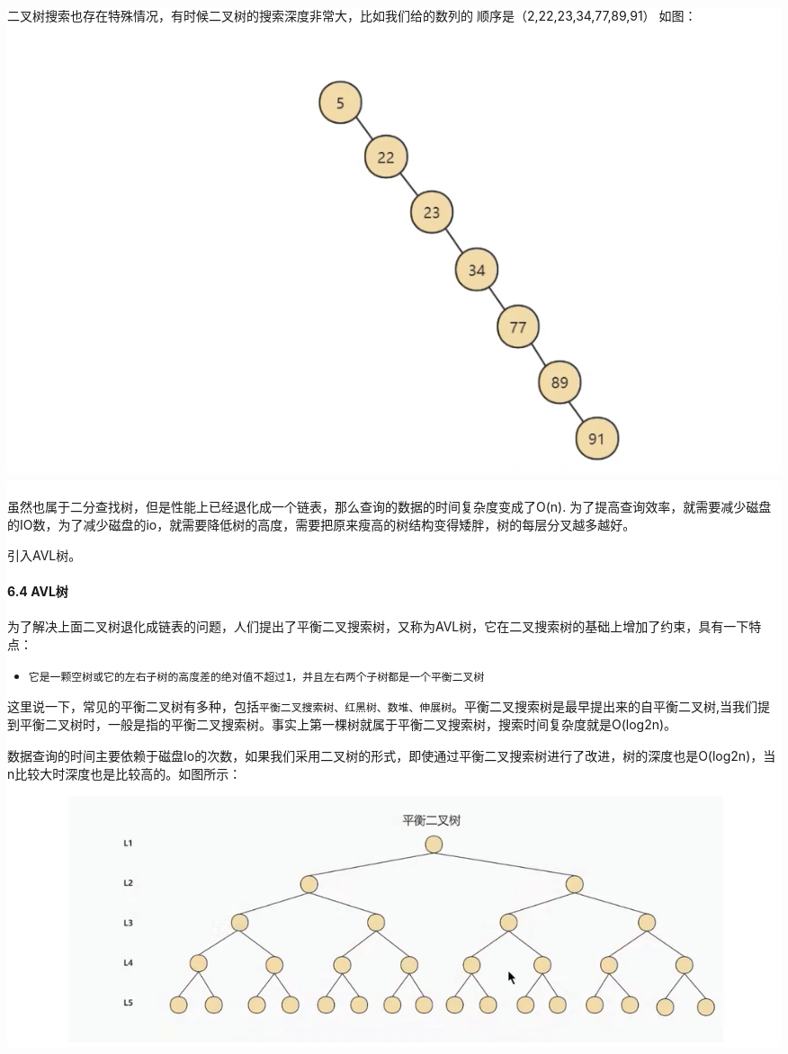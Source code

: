 二叉树搜索也存在特殊情况，有时候二叉树的搜索深度非常大，比如我们给的数列的 顺序是（2,22,23,34,77,89,91） 如图：

![image-20220426145857684](assets/image-20220426145857684.png)

虽然也属于二分查找树，但是性能上已经退化成一个链表，那么查询的数据的时间复杂度变成了O(n). 为了提高查询效率，就需要减少磁盘的IO数，为了减少磁盘的io，就需要降低树的高度，需要把原来瘦高的树结构变得矮胖，树的每层分叉越多越好。

引入AVL树。

#### 6.4 AVL树

为了解决上面二叉树退化成链表的问题，人们提出了平衡二叉搜索树，又称为AVL树，它在二叉搜索树的基础上增加了约束，具有一下特点：

- `它是一颗空树或它的左右子树的高度差的绝对值不超过1，并且左右两个子树都是一个平衡二叉树`

这里说一下，常见的平衡二叉树有多种，包括`平衡二叉搜索树、红黑树、数堆、伸展树`。平衡二叉搜索树是最早提出来的自平衡二叉树,当我们提到平衡二叉树时，一般是指的平衡二叉搜索树。事实上第一棵树就属于平衡二叉搜索树，搜索时间复杂度就是O(log2n)。

数据查询的时间主要依赖于磁盘Io的次数，如果我们采用二叉树的形式，即使通过平衡二叉搜索树进行了改进，树的深度也是O(log2n)，当n比较大时深度也是比较高的。如图所示：

![image-20220427105928252](assets/image-20220427105928252.png)
